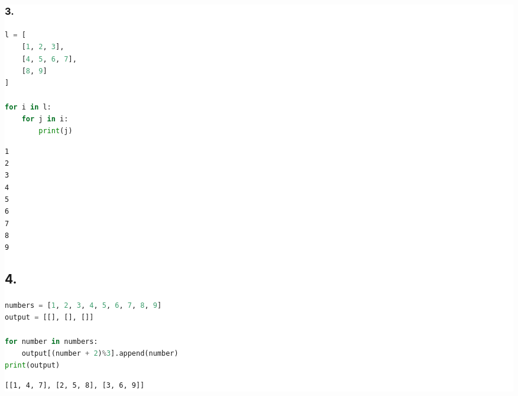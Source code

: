 


### 3.


```python
l = [
    [1, 2, 3],
    [4, 5, 6, 7],
    [8, 9]
]

for i in l:
    for j in i:
        print(j)

```

    1
    2
    3
    4
    5
    6
    7
    8
    9


## 4.


```python
numbers = [1, 2, 3, 4, 5, 6, 7, 8, 9]
output = [[], [], []]

for number in numbers:
    output[(number + 2)%3].append(number)
print(output)
```

    [[1, 4, 7], [2, 5, 8], [3, 6, 9]]

